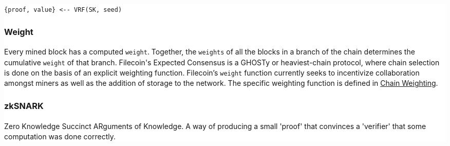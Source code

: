 ```text
{proof, value} <-- VRF(SK, seed)
```

### Weight

Every mined block has a computed `weight`. Together, the `weights` of all the blocks in a branch of the chain determines the cumulative `weight` of that branch. Filecoin's Expected Consensus is a GHOSTy or heaviest-chain protocol, where chain selection is done on the basis of an explicit weighting function. Filecoin’s `weight` function currently seeks to incentivize collaboration amongst miners as well as the addition of storage to the network. The specific weighting function is defined in [Chain Weighting](expected_consensus#chain-weighting).

### zkSNARK

Zero Knowledge Succinct ARguments of Knowledge. A way of producing a small 'proof' that convinces a 'verifier' that some computation was done correctly.

